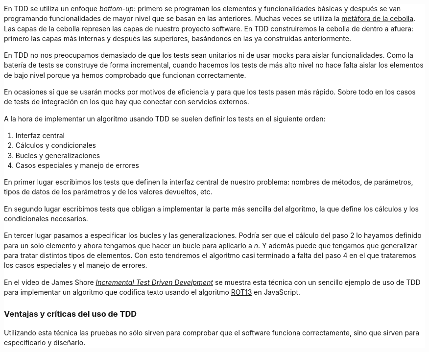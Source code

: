 En TDD se utiliza un enfoque _bottom-up_: primero se programan los
elementos y funcionalidades básicas y después se van programando
funcionalidades de mayor nivel que se basan en las anteriores. Muchas
veces se utiliza la [metáfora de la
cebolla](https://dev.to/barrymcauley/onion-architecture-3fgl). Las
capas de la cebolla represen las capas de nuestro proyecto
software. En TDD construiremos la cebolla de dentro a afuera: primero
las capas más internas y después las superiores, basándonos en las ya
construidas anteriormente.

En TDD no nos preocupamos demasiado de que los tests sean unitarios ni
de usar mocks para aislar funcionalidades. Como la batería de tests se
construye de forma incremental, cuando hacemos los tests de más alto
nivel no hace falta aislar los elementos de bajo nivel porque ya hemos
comprobado que funcionan correctamente.

En ocasiones sí que se usarán mocks por motivos de eficiencia y para
que los tests pasen más rápido. Sobre todo en los casos de tests de
integración en los que hay que conectar con servicios externos.

A la hora de implementar un algoritmo usando TDD se suelen definir los
tests en el siguiente orden:

1. Interfaz central
2. Cálculos y condicionales
3. Bucles y generalizaciones
4. Casos especiales y manejo de errores

En primer lugar escribimos los tests que definen la interfaz central
de nuestro problema: nombres de métodos, de parámetros, tipos de
datos de los parámetros y de los valores devueltos, etc.

En segundo lugar escribimos tests que obligan a implementar la parte
más sencilla del algoritmo, la que define los cálculos y los
condicionales necesarios.

En tercer lugar pasamos a especificar los bucles y las
generalizaciones. Podría ser que el cálculo del paso 2 lo hayamos
definido para un solo elemento y ahora tengamos que hacer un bucle
para aplicarlo a _n_. Y además puede que tengamos que generalizar para
tratar distintos tipos de elementos. Con esto tendremos el algoritmo
casi terminado a falta del paso 4 en el que trataremos los casos
especiales y el manejo de errores.

En el vídeo de James Shore [_Incremental Test Driven
Develpment_](https://www.youtube.com/watch?v=nlGSDUuK7C4) se muestra
esta técnica con un sencillo ejemplo de uso de TDD para implementar un
algoritmo que codifica texto usando el algoritmo
[ROT13](https://en.wikipedia.org/wiki/ROT13) en JavaScript.

### Ventajas y críticas del uso de TDD ###

Utilizando esta técnica las pruebas no sólo sirven para comprobar que
el software funciona correctamente, sino que sirven para especificarlo
y diseñarlo.
